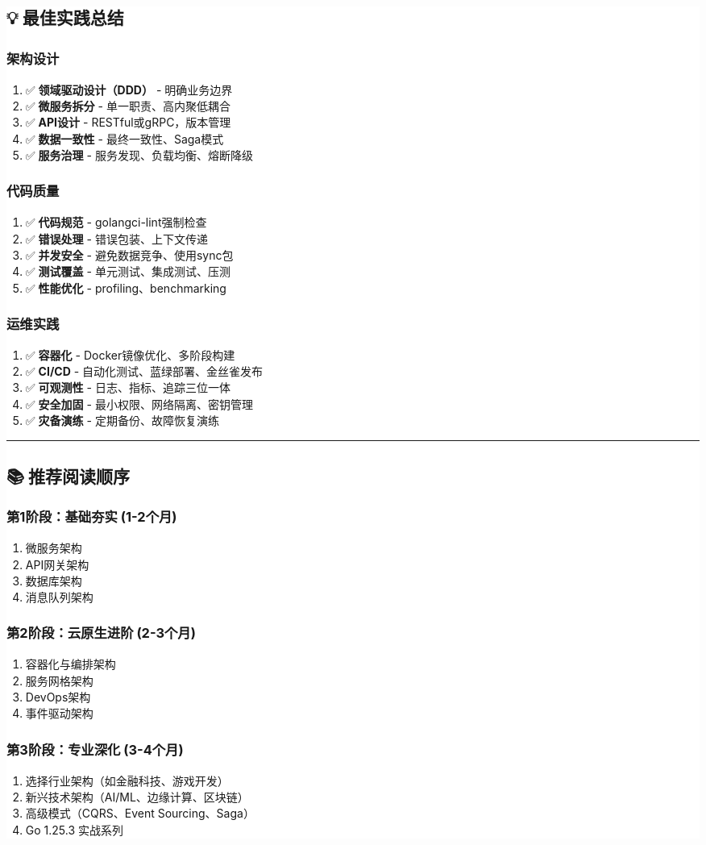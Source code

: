 
## 💡 最佳实践总结

### 架构设计

1. ✅ **领域驱动设计（DDD）** - 明确业务边界
2. ✅ **微服务拆分** - 单一职责、高内聚低耦合
3. ✅ **API设计** - RESTful或gRPC，版本管理
4. ✅ **数据一致性** - 最终一致性、Saga模式
5. ✅ **服务治理** - 服务发现、负载均衡、熔断降级

### 代码质量

1. ✅ **代码规范** - golangci-lint强制检查
2. ✅ **错误处理** - 错误包装、上下文传递
3. ✅ **并发安全** - 避免数据竞争、使用sync包
4. ✅ **测试覆盖** - 单元测试、集成测试、压测
5. ✅ **性能优化** - profiling、benchmarking

### 运维实践

1. ✅ **容器化** - Docker镜像优化、多阶段构建
2. ✅ **CI/CD** - 自动化测试、蓝绿部署、金丝雀发布
3. ✅ **可观测性** - 日志、指标、追踪三位一体
4. ✅ **安全加固** - 最小权限、网络隔离、密钥管理
5. ✅ **灾备演练** - 定期备份、故障恢复演练

---

## 📚 推荐阅读顺序

### 第1阶段：基础夯实 (1-2个月)

1. 微服务架构
2. API网关架构
3. 数据库架构
4. 消息队列架构

### 第2阶段：云原生进阶 (2-3个月)

1. 容器化与编排架构
2. 服务网格架构
3. DevOps架构
4. 事件驱动架构

### 第3阶段：专业深化 (3-4个月)

1. 选择行业架构（如金融科技、游戏开发）
2. 新兴技术架构（AI/ML、边缘计算、区块链）
3. 高级模式（CQRS、Event Sourcing、Saga）
4. Go 1.25.3 实战系列
